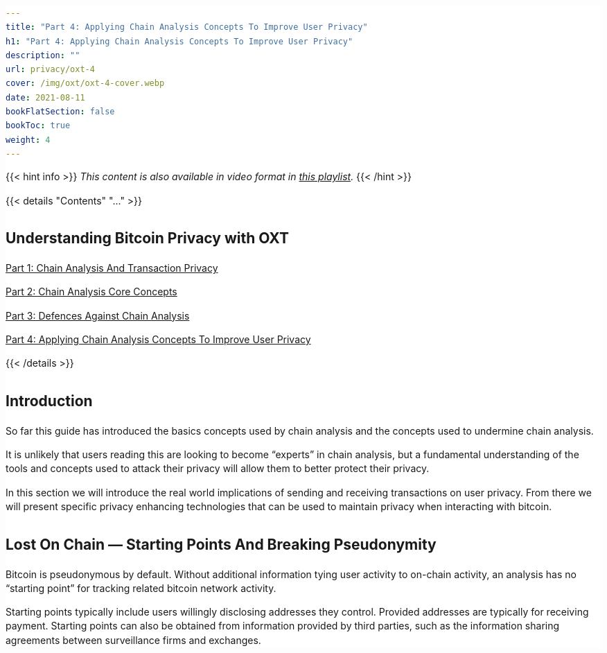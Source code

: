 ```yaml
---
title: "Part 4: Applying Chain Analysis Concepts To Improve User Privacy"
h1: "Part 4: Applying Chain Analysis Concepts To Improve User Privacy"
description: ""
url: privacy/oxt-4
cover: /img/oxt/oxt-4-cover.webp
date: 2021-08-11
bookFlatSection: false
bookToc: true
weight: 4
---
```


{{< hint info >}}
_This content is also available in video format in [this playlist](https://www.youtube.com/playlist?list=PLIBmWVGQhizLrPjpFMN5bQdbOZRxCQXUg)._
{{< /hint >}}

{{< details "Contents" "..." >}}

## Understanding Bitcoin Privacy with OXT

[Part 1: Chain Analysis And Transaction Privacy](/en/privacy/oxt-1)

[Part 2: Chain Analysis Core Concepts](/en/privacy/oxt-2)

[Part 3: Defences Against Chain Analysis](/en/privacy/oxt-3)

[Part 4: Applying Chain Analysis Concepts To Improve User Privacy](/en/privacy/oxt-4)

{{< /details >}}

## Introduction

So far this guide has introduced the basics concepts used by chain analysis and the concepts used to undermine chain analysis.

It is unlikely that users reading this are looking to become “experts” in chain analysis, but a fundamental understanding of the tools and concepts used to attack their privacy will allow them to better protect their privacy.

In this section we will introduce the real world implications of sending and receiving transactions on user privacy. From there we will present specific privacy enhancing technologies that can be used to maintain privacy when interacting with bitcoin.

## Lost On Chain — Starting Points And Breaking Pseudonymity

Bitcoin is pseudonymous by default. Without additional information tying user activity to on-chain activity, an analysis has no “starting point” for tracking related bitcoin network activity.

Starting points typically include users willingly disclosing addresses they control. Provided addresses are typically for receiving payment. Starting points can also be obtained from information provided by third parties, such as the information sharing agreements between surveillance firms and exchanges.
